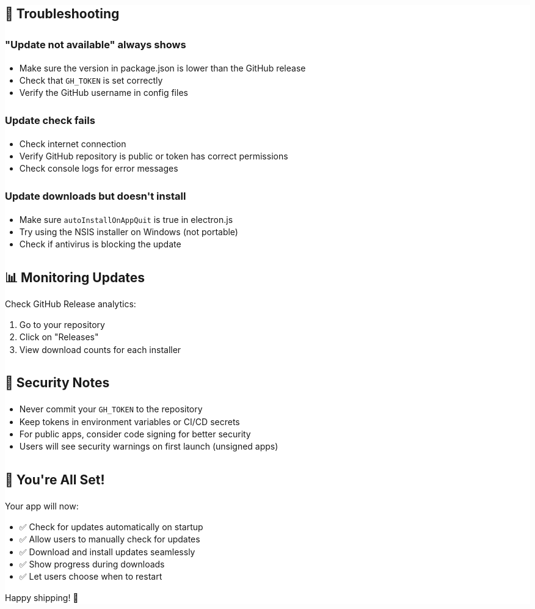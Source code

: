 ## 🐛 Troubleshooting

### "Update not available" always shows
- Make sure the version in package.json is lower than the GitHub release
- Check that `GH_TOKEN` is set correctly
- Verify the GitHub username in config files

### Update check fails
- Check internet connection
- Verify GitHub repository is public or token has correct permissions
- Check console logs for error messages

### Update downloads but doesn't install
- Make sure `autoInstallOnAppQuit` is true in electron.js
- Try using the NSIS installer on Windows (not portable)
- Check if antivirus is blocking the update

## 📊 Monitoring Updates

Check GitHub Release analytics:
1. Go to your repository
2. Click on "Releases"
3. View download counts for each installer

## 🔐 Security Notes

- Never commit your `GH_TOKEN` to the repository
- Keep tokens in environment variables or CI/CD secrets
- For public apps, consider code signing for better security
- Users will see security warnings on first launch (unsigned apps)

## 🎉 You're All Set!

Your app will now:
- ✅ Check for updates automatically on startup
- ✅ Allow users to manually check for updates
- ✅ Download and install updates seamlessly
- ✅ Show progress during downloads
- ✅ Let users choose when to restart

Happy shipping! 🚀

